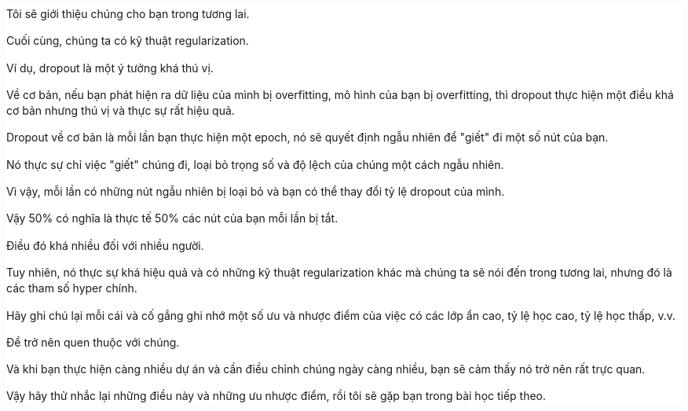 Tôi sẽ giới thiệu chúng cho bạn trong tương lai.

Cuối cùng, chúng ta có kỹ thuật regularization.

Ví dụ, dropout là một ý tưởng khá thú vị.

Về cơ bản, nếu bạn phát hiện ra dữ liệu của mình bị overfitting, mô hình của bạn bị overfitting, thì dropout thực hiện một điều khá cơ bản nhưng thú vị và thực sự rất hiệu quả.

Dropout về cơ bản là mỗi lần bạn thực hiện một epoch, nó sẽ quyết định ngẫu nhiên để "giết" đi một số nút của bạn.

Nó thực sự chỉ việc "giết" chúng đi, loại bỏ trọng số và độ lệch của chúng một cách ngẫu nhiên.

Vì vậy, mỗi lần có những nút ngẫu nhiên bị loại bỏ và bạn có thể thay đổi tỷ lệ dropout của mình.

Vậy 50% có nghĩa là thực tế 50% các nút của bạn mỗi lần bị tắt.

Điều đó khá nhiều đối với nhiều người.

Tuy nhiên, nó thực sự khá hiệu quả và có những kỹ thuật regularization khác mà chúng ta sẽ nói đến trong tương lai, nhưng đó là các tham số hyper chính.

Hãy ghi chú lại mỗi cái và cố gắng ghi nhớ một số ưu và nhược điểm của việc có các lớp ẩn cao, tỷ lệ học cao, tỷ lệ học thấp, v.v.

Để trở nên quen thuộc với chúng.

Và khi bạn thực hiện càng nhiều dự án và cần điều chỉnh chúng ngày càng nhiều, bạn sẽ cảm thấy nó trở nên rất trực quan.

Vậy hãy thử nhắc lại những điều này và những ưu nhược điểm, rồi tôi sẽ gặp bạn trong bài học tiếp theo.